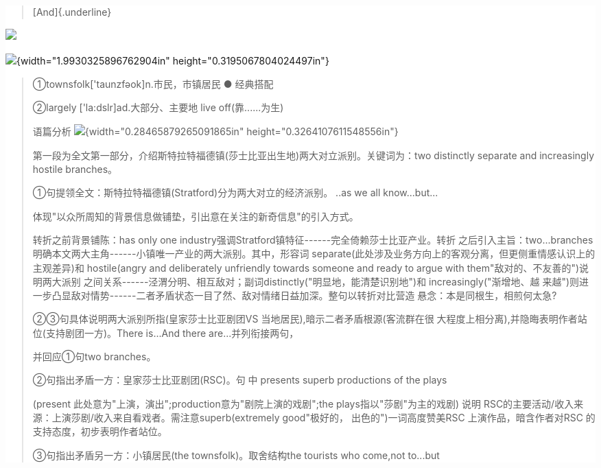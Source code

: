 > [And]{.underline}

![](media/image48.jpeg)

![](media/image49.jpeg){width="1.9930325896762904in"
height="0.3195067804024497in"}

> ①townsfolk\[\'taunzfəok\]n.市民，市镇居民 ● 经典搭配
>
> ②largely \[\'la:dslr\]ad.大部分、主要地 live off(靠......为生)
>
> 语篇分析 ![](media/image50.jpeg){width="0.28465879265091865in"
> height="0.3264107611548556in"}
>
> 第一段为全文第一部分，介绍斯特拉特福德镇(莎士比亚出生地)两大对立派别。关键词为：two
> distinctly separate and increasingly hostile branches。
>
> ①句提领全文：斯特拉特福德镇(Stratford)分为两大对立的经济派别。 ..as we
> all know\...but\...
>
> 体现"以众所周知的背景信息做铺垫，引出意在关注的新奇信息"的引入方式。
>
> 转折之前背景铺陈：has only one
> industry强调Stratford镇特征------完全倚赖莎士比亚产业。转折
> 之后引入主旨：two\...branches
> 明确本文两大主角------小镇唯一产业的两大派别。其中，形容词
> separate(此处涉及业务方向上的客观分离，但更侧重情感认识上的主观差异)和
> hostile(angry and deliberately unfriendly towards someone and ready to
> argue with them"敌对的、不友善的")说明两大派别
> 之间关系------泾渭分明、相互敌对；副词distinctly("明显地，能清楚识别地")和
> increasingly("渐增地、越
> 来越")则进一步凸显敌对情势------二者矛盾状态一目了然、敌对情绪日益加深。整句以转折对比营造
> 悬念：本是同根生，相煎何太急?
>
> ②③句具体说明两大派别所指(皇家莎士比亚剧团VS
> 当地居民),暗示二者矛盾根源(客流群在很
> 大程度上相分离),并隐晦表明作者站位(支持剧团一方)。There is\...And
> there are\...并列衔接两句，
>
> 并回应①句two branches。
>
> ②句指出矛盾一方：皇家莎士比亚剧团(RSC)。句 中 presents superb
> productions of the plays
>
> (present 此处意为"上演，演出";production意为"剧院上演的戏剧";the
> plays指以"莎剧"为主的戏剧) 说明
> RSC的主要活动/收入来源：上演莎剧/收入来自看戏者。需注意superb(extremely
> good"极好的， 出色的")一词高度赞美RSC 上演作品，暗含作者对RSC
> 的支持态度，初步表明作者站位。
>
> ③句指出矛盾另一方：小镇居民(the townsfolk)。取舍结构the tourists who
> come,not to\...but
